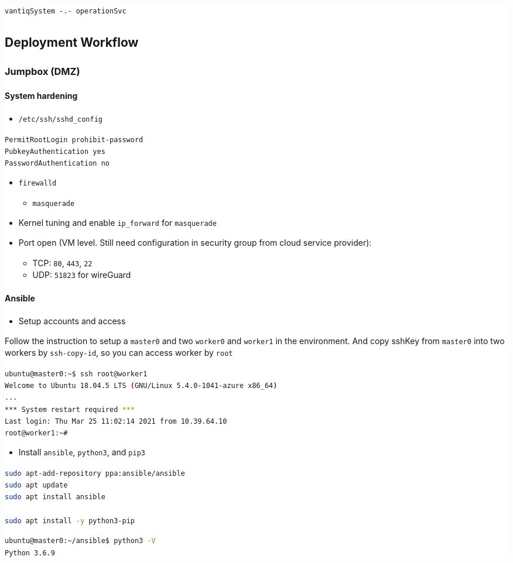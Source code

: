 ```plantuml
vantiqSystem -.- operationSvc

```

## Deployment Workflow

### Jumpbox (DMZ)

#### System hardening

- `/etc/ssh/sshd_config`
```sh
PermitRootLogin prohibit-password
PubkeyAuthentication yes
PasswordAuthentication no
```

- `firewalld`
  - `masquerade`
- Kernel tuning and enable `ip_forward` for `masquerade`


- Port open (VM level. Still need configuration in security group from cloud service provider):
  - TCP: `80`, `443`, `22`
  - UDP: `51823` for wireGuard

#### Ansible

- Setup accounts and access

Follow the instruction to setup a `master0` and two `worker0` and `worker1` in the environment. And copy sshKey from `master0` into two workers by `ssh-copy-id`, so you can access worker by `root`

```sh
ubuntu@master0:~$ ssh root@worker1
Welcome to Ubuntu 18.04.5 LTS (GNU/Linux 5.4.0-1041-azure x86_64)
...
*** System restart required ***
Last login: Thu Mar 25 11:02:14 2021 from 10.39.64.10
root@worker1:~#
```

- Install `ansible`, `python3`, and `pip3`

```sh
sudo apt-add-repository ppa:ansible/ansible
sudo apt update
sudo apt install ansible

sudo apt install -y python3-pip
```

```sh
ubuntu@master0:~/ansible$ python3 -V
Python 3.6.9
```
